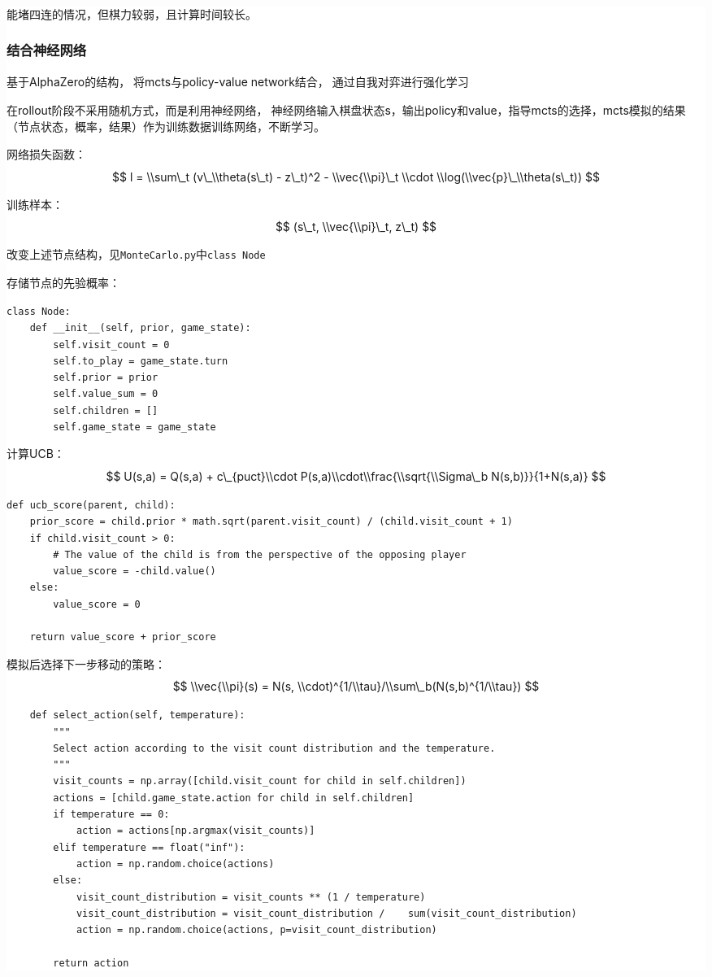 能堵四连的情况，但棋力较弱，且计算时间较长。

### 结合神经网络

基于AlphaZero的结构， 将mcts与policy-value network结合， 通过自我对弈进行强化学习

在rollout阶段不采用随机方式，而是利用神经网络， 神经网络输入棋盘状态s，输出policy和value，指导mcts的选择，mcts模拟的结果（节点状态，概率，结果）作为训练数据训练网络，不断学习。

网络损失函数： $$ l = \\sum\_t (v\_\\theta(s\_t) - z\_t)^2 - \\vec{\\pi}\_t \\cdot \\log(\\vec{p}\_\\theta(s\_t)) $$

训练样本： $$ (s\_t, \\vec{\\pi}\_t, z\_t) $$

改变上述节点结构，见`MonteCarlo.py`中`class Node`

存储节点的先验概率：

```
class Node:
    def __init__(self, prior, game_state):
        self.visit_count = 0
        self.to_play = game_state.turn
        self.prior = prior
        self.value_sum = 0
        self.children = []
        self.game_state = game_state

```


计算UCB： $$ U(s,a) = Q(s,a) + c\_{puct}\\cdot P(s,a)\\cdot\\frac{\\sqrt{\\Sigma\_b N(s,b)}}{1+N(s,a)} $$

```
def ucb_score(parent, child):
    prior_score = child.prior * math.sqrt(parent.visit_count) / (child.visit_count + 1)
    if child.visit_count > 0:
        # The value of the child is from the perspective of the opposing player
        value_score = -child.value()
    else:
        value_score = 0

    return value_score + prior_score

```


模拟后选择下一步移动的策略： $$ \\vec{\\pi}(s) = N(s, \\cdot)^{1/\\tau}/\\sum\_b(N(s,b)^{1/\\tau}) $$

```
    def select_action(self, temperature):
        """
        Select action according to the visit count distribution and the temperature.
        """
        visit_counts = np.array([child.visit_count for child in self.children])
        actions = [child.game_state.action for child in self.children]
        if temperature == 0:
            action = actions[np.argmax(visit_counts)]
        elif temperature == float("inf"):
            action = np.random.choice(actions)
        else:
            visit_count_distribution = visit_counts ** (1 / temperature)
            visit_count_distribution = visit_count_distribution /    sum(visit_count_distribution)
            action = np.random.choice(actions, p=visit_count_distribution)

        return action

```
